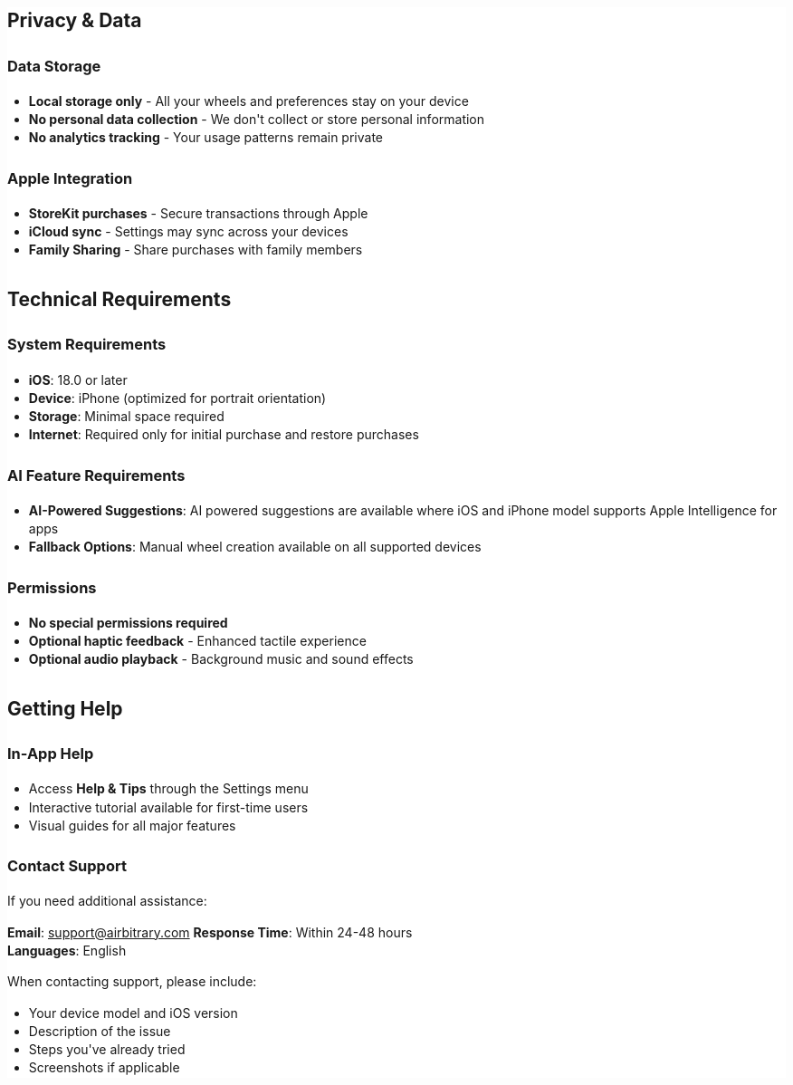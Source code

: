 ## Privacy & Data

### Data Storage
- **Local storage only** - All your wheels and preferences stay on your device
- **No personal data collection** - We don't collect or store personal information
- **No analytics tracking** - Your usage patterns remain private

### Apple Integration
- **StoreKit purchases** - Secure transactions through Apple
- **iCloud sync** - Settings may sync across your devices
- **Family Sharing** - Share purchases with family members

## Technical Requirements

### System Requirements
- **iOS**: 18.0 or later
- **Device**: iPhone (optimized for portrait orientation)
- **Storage**: Minimal space required
- **Internet**: Required only for initial purchase and restore purchases

### AI Feature Requirements
- **AI-Powered Suggestions**: AI powered suggestions are available where iOS and iPhone model supports Apple Intelligence for apps
- **Fallback Options**: Manual wheel creation available on all supported devices

### Permissions
- **No special permissions required**
- **Optional haptic feedback** - Enhanced tactile experience
- **Optional audio playback** - Background music and sound effects

## Getting Help

### In-App Help
- Access **Help & Tips** through the Settings menu
- Interactive tutorial available for first-time users
- Visual guides for all major features

### Contact Support
If you need additional assistance:

**Email**: support@airbitrary.com 
**Response Time**: Within 24-48 hours  
**Languages**: English  

When contacting support, please include:
- Your device model and iOS version
- Description of the issue
- Steps you've already tried
- Screenshots if applicable

